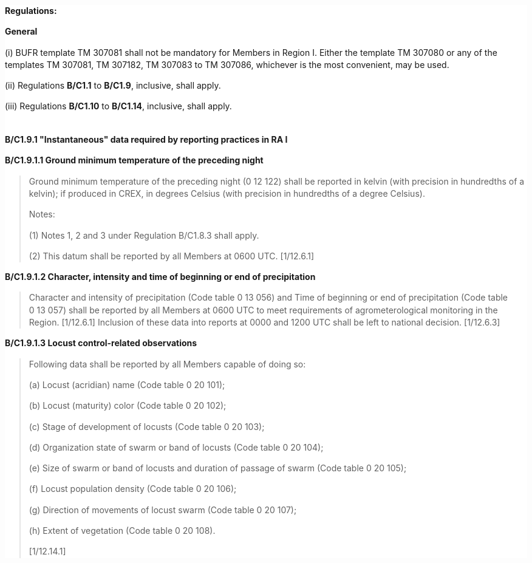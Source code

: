 **Regulations:**

**General**

\(i) BUFR template TM 307081 shall not be mandatory for Members in Region I. Either the template TM 307080 or any of the templates TM 307081, TM 307182, TM 307083 to TM 307086, whichever is the most convenient, may be used.

\(ii) Regulations **B/C1.1** to **B/C1.9**, inclusive, shall apply.

\(iii) Regulations **B/C1.10** to **B/C1.14**, inclusive, shall apply.

**\
B/C1.9.1 "Instantaneous" data required by reporting practices in RA I**

**B/C1.9.1.1 Ground minimum temperature of the preceding night**

> Ground minimum temperature of the preceding night (0 12 122) shall be reported in kelvin (with precision in hundredths of a kelvin); if produced in CREX, in degrees Celsius (with precision in hundredths of a degree Celsius).
>
> Notes:
>
> \(1) Notes 1, 2 and 3 under Regulation B/C1.8.3 shall apply.
>
> \(2) This datum shall be reported by all Members at 0600 UTC. \[1/12.6.1\]

**B/C1.9.1.2 Character, intensity and time of beginning or end of precipitation**

> Character and intensity of precipitation (Code table 0 13 056) and Time of beginning or end of precipitation (Code table 0 13 057) shall be reported by all Members at 0600 UTC to meet requirements of agrometerological monitoring in the Region. \[1/12.6.1\] Inclusion of these data into reports at 0000 and 1200 UTC shall be left to national decision. \[1/12.6.3\]

**B/C1.9.1.3 Locust control-related observations**

> Following data shall be reported by all Members capable of doing so:
>
> \(a) Locust (acridian) name (Code table 0 20 101);
>
> \(b) Locust (maturity) color (Code table 0 20 102);
>
> \(c) Stage of development of locusts (Code table 0 20 103);
>
> \(d) Organization state of swarm or band of locusts (Code table 0 20 104);
>
> \(e) Size of swarm or band of locusts and duration of passage of swarm (Code table 0 20 105);
>
> \(f) Locust population density (Code table 0 20 106);
>
> \(g) Direction of movements of locust swarm (Code table 0 20 107);
>
> \(h) Extent of vegetation (Code table 0 20 108).
>
> \[1/12.14.1\]
